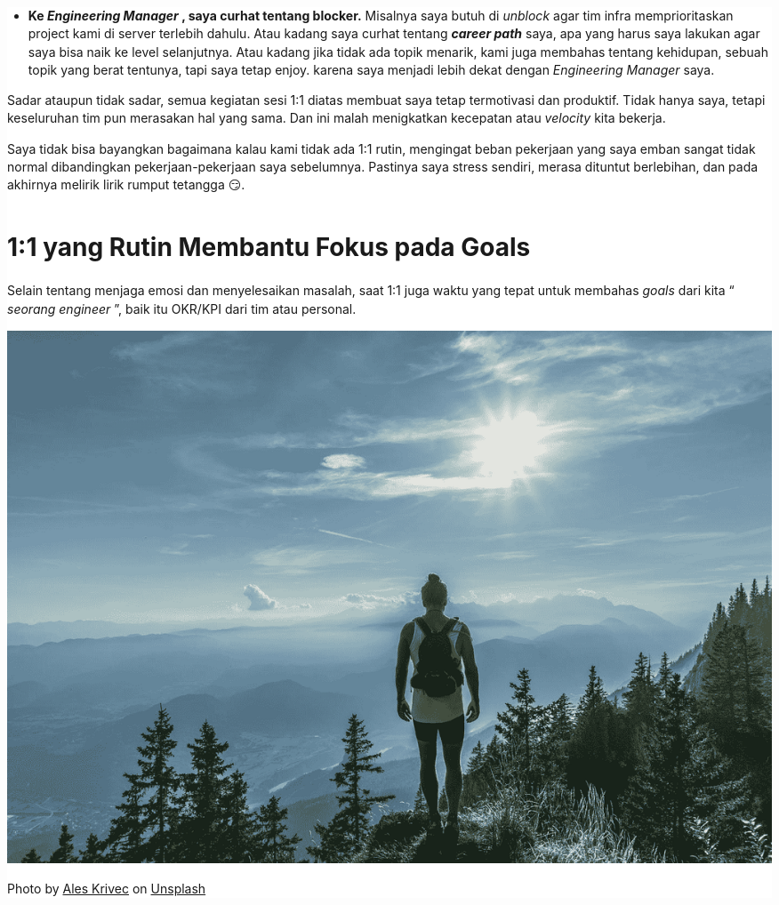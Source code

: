 *   **Ke *Engineering Manager* , saya curhat tentang blocker.** Misalnya saya butuh di *unblock* agar tim infra memprioritaskan project kami di server terlebih dahulu. Atau kadang saya curhat tentang ***career* *path*** saya, apa yang harus saya lakukan agar saya bisa naik ke level selanjutnya. Atau kadang jika tidak ada topik menarik, kami juga membahas tentang kehidupan, sebuah topik yang berat tentunya, tapi saya tetap enjoy. karena saya menjadi lebih dekat dengan *Engineering Manager* saya.

Sadar ataupun tidak sadar, semua kegiatan sesi 1:1 diatas membuat saya tetap termotivasi dan produktif. Tidak hanya saya, tetapi keseluruhan tim pun merasakan hal yang sama. Dan ini malah menigkatkan kecepatan atau *velocity* kita bekerja.

Saya tidak bisa bayangkan bagaimana kalau kami tidak ada 1:1 rutin, mengingat beban pekerjaan yang saya emban sangat tidak normal dibandingkan pekerjaan-pekerjaan saya sebelumnya. Pastinya saya stress sendiri, merasa dituntut berlebihan, dan pada akhirnya melirik lirik rumput tetangga 😏.

# 1:1 yang Rutin Membantu Fokus pada Goals

Selain tentang menjaga emosi dan menyelesaikan masalah, saat 1:1 juga waktu yang tepat untuk membahas *goals* dari kita “ *seorang* *engineer* ”, baik itu OKR/KPI dari tim atau personal.

![](img/3cb43db856aa8b09347ee46b55661d78.png)

Photo by [Ales Krivec](https://unsplash.com/@aleskrivec?utm_source=medium&utm_medium=referral) on [Unsplash](https://unsplash.com?utm_source=medium&utm_medium=referral)
